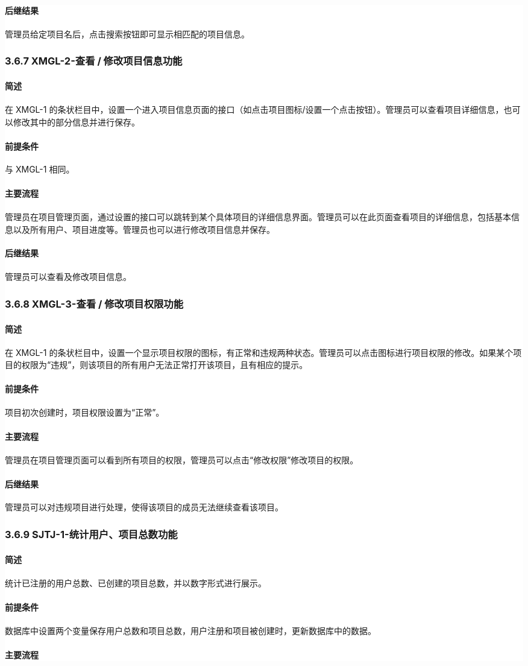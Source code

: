 #### 后继结果

管理员给定项目名后，点击搜索按钮即可显示相匹配的项目信息。



### 3.6.7 XMGL-2-查看 / 修改项目信息功能

#### 简述

在 XMGL-1 的条状栏目中，设置一个进入项目信息页面的接口（如点击项目图标/设置一个点击按钮）。管理员可以查看项目详细信息，也可以修改其中的部分信息并进行保存。

#### 前提条件

与 XMGL-1 相同。

#### 主要流程

管理员在项目管理页面，通过设置的接口可以跳转到某个具体项目的详细信息界面。管理员可以在此页面查看项目的详细信息，包括基本信息以及所有用户、项目进度等。管理员也可以进行修改项目信息并保存。

#### 后继结果

管理员可以查看及修改项目信息。



### 3.6.8 XMGL-3-查看 / 修改项目权限功能

#### 简述

在 XMGL-1 的条状栏目中，设置一个显示项目权限的图标，有正常和违规两种状态。管理员可以点击图标进行项目权限的修改。如果某个项目的权限为“违规”，则该项目的所有用户无法正常打开该项目，且有相应的提示。

#### 前提条件

项目初次创建时，项目权限设置为“正常”。

#### 主要流程

管理员在项目管理页面可以看到所有项目的权限，管理员可以点击“修改权限”修改项目的权限。

#### 后继结果

管理员可以对违规项目进行处理，使得该项目的成员无法继续查看该项目。



### 3.6.9 SJTJ-1-统计用户、项目总数功能

#### 简述

统计已注册的用户总数、已创建的项目总数，并以数字形式进行展示。

#### 前提条件

数据库中设置两个变量保存用户总数和项目总数，用户注册和项目被创建时，更新数据库中的数据。

#### 主要流程
